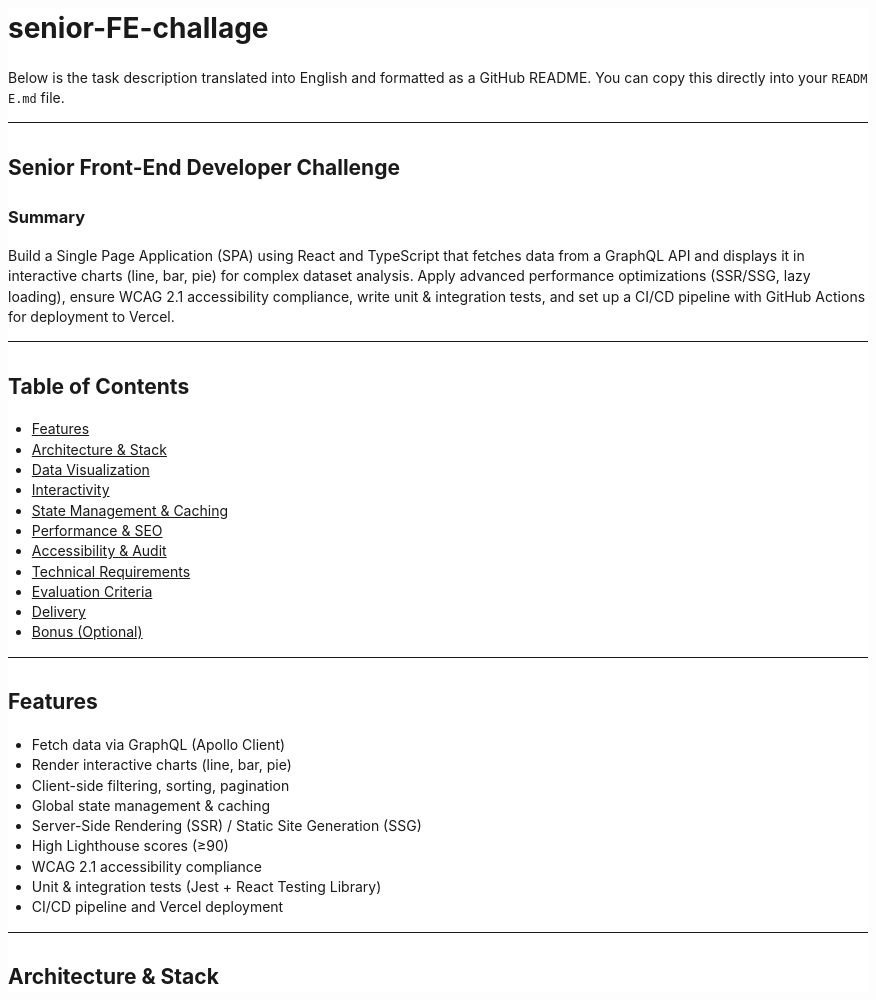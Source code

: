 # senior-FE-challage

Below is the task description translated into English and formatted as a GitHub README. You can copy this directly into your `README.md` file.

---

## Senior Front-End Developer Challenge

### Summary

Build a Single Page Application (SPA) using React and TypeScript that fetches data from a GraphQL API and displays it in interactive charts (line, bar, pie) for complex dataset analysis. Apply advanced performance optimizations (SSR/SSG, lazy loading), ensure WCAG 2.1 accessibility compliance, write unit & integration tests, and set up a CI/CD pipeline with GitHub Actions for deployment to Vercel.

---

## Table of Contents

- [Features](#features)
- [Architecture & Stack](#architecture--stack)
- [Data Visualization](#data-visualization)
- [Interactivity](#interactivity)
- [State Management & Caching](#state-management--caching)
- [Performance & SEO](#performance--seo)
- [Accessibility & Audit](#accessibility--audit)
- [Technical Requirements](#technical-requirements)
- [Evaluation Criteria](#evaluation-criteria)
- [Delivery](#delivery)
- [Bonus (Optional)](#bonus-optional)

---

## Features

- Fetch data via GraphQL (Apollo Client)
- Render interactive charts (line, bar, pie)
- Client-side filtering, sorting, pagination
- Global state management & caching
- Server-Side Rendering (SSR) / Static Site Generation (SSG)
- High Lighthouse scores (≥90)
- WCAG 2.1 accessibility compliance
- Unit & integration tests (Jest + React Testing Library)
- CI/CD pipeline and Vercel deployment

---

## Architecture & Stack
